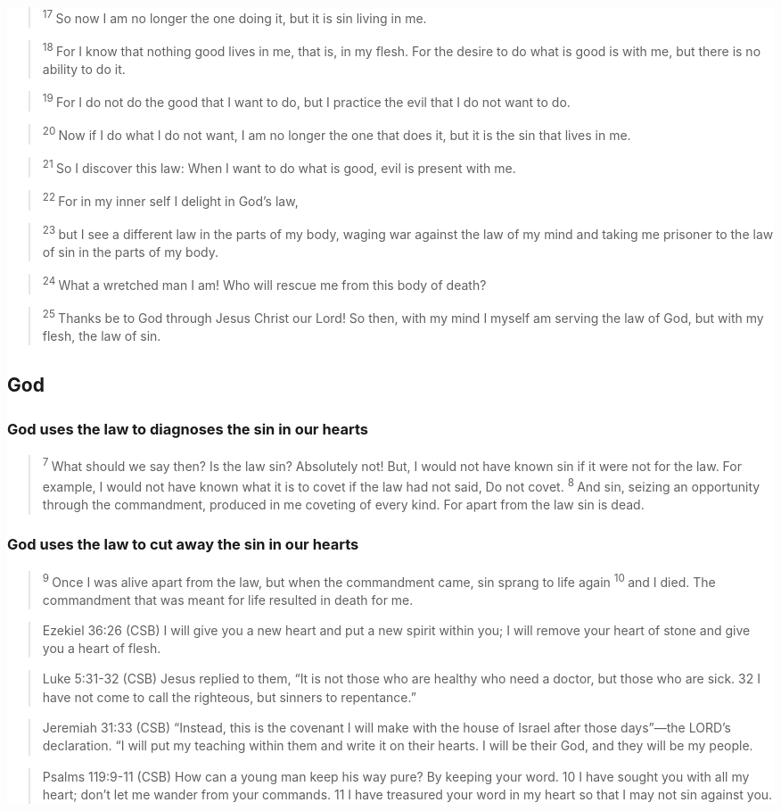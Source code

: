 ><sup> 17 </sup> So now I am no longer the one doing it, but it is sin living in me. 

><sup> 18 </sup> For I know that nothing good lives in me, that is, in my flesh. For the desire to do what is good is with me, but there is no ability to do it. 

><sup> 19 </sup> For I do not do the good that I want to do, but I practice the evil that I do not want to do. 

><sup> 20 </sup> Now if I do what I do not want, I am no longer the one that does it, but it is the sin that lives in me. 

><sup> 21 </sup> So I discover this law: When I want to do what is good, evil is present with me. 

><sup> 22 </sup> For in my inner self I delight in God’s law, 

><sup> 23 </sup> but I see a different law in the parts of my body, waging war against the law of my mind and taking me prisoner to the law of sin in the parts of my body. 

><sup> 24 </sup> What a wretched man I am! Who will rescue me from this body of death? 

><sup> 25 </sup> Thanks be to God through Jesus Christ our Lord! So then, with my mind I myself am serving the law of God, but with my flesh, the law of sin.


<div style="page-break-after: always;"></div>

## God

### God uses the law to diagnoses the sin in our hearts

><sup> 7 </sup> What should we say then? Is the law sin? Absolutely not! But, I would not have known sin if it were not for the law. For example, I would not have known what it is to covet if the law had not said, Do not covet. <sup> 8 </sup> And sin, seizing an opportunity through the commandment, produced in me coveting of every kind. For apart from the law sin is dead. 

### God uses the law to cut away the sin in our hearts

><sup> 9 </sup> Once I was alive apart from the law, but when the commandment came, sin sprang to life again <sup> 10 </sup> and I died. The commandment that was meant for life resulted in death for me. 

>Ezekiel 36:26 (CSB) I will give you a new heart and put a new spirit within you; I will remove your heart of stone and give you a heart of flesh.

>Luke 5:31-32 (CSB) Jesus replied to them, “It is not those who are healthy who need a doctor, but those who are sick. 32 I have not come to call the righteous, but sinners to repentance.”

>Jeremiah 31:33 (CSB) “Instead, this is the covenant I will make with the house of Israel after those days”—the LORD’s declaration. “I will put my teaching within them and write it on their hearts. I will be their God, and they will be my people.

>Psalms 119:9-11 (CSB) How can a young man keep his way pure?
By keeping your word.
10 I have sought you with all my heart;
don’t let me wander from your commands.
11 I have treasured your word in my heart
so that I may not sin against you.
